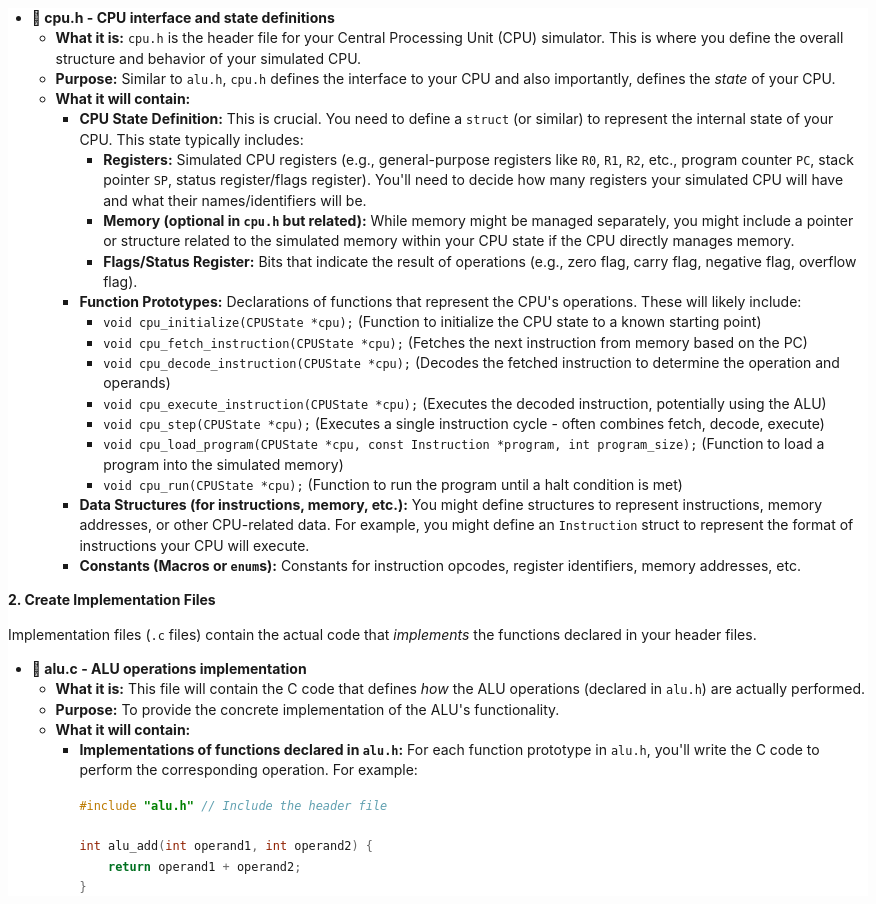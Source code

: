 *   **🔲 cpu.h - CPU interface and state definitions**
    *   **What it is:** `cpu.h` is the header file for your Central Processing Unit (CPU) simulator. This is where you define the overall structure and behavior of your simulated CPU.
    *   **Purpose:**  Similar to `alu.h`, `cpu.h` defines the interface to your CPU and also importantly, defines the *state* of your CPU.
    *   **What it will contain:**
        *   **CPU State Definition:** This is crucial. You need to define a `struct` (or similar) to represent the internal state of your CPU. This state typically includes:
            *   **Registers:**  Simulated CPU registers (e.g., general-purpose registers like `R0`, `R1`, `R2`, etc., program counter `PC`, stack pointer `SP`, status register/flags register). You'll need to decide how many registers your simulated CPU will have and what their names/identifiers will be.
            *   **Memory (optional in `cpu.h` but related):** While memory might be managed separately, you might include a pointer or structure related to the simulated memory within your CPU state if the CPU directly manages memory.
            *   **Flags/Status Register:**  Bits that indicate the result of operations (e.g., zero flag, carry flag, negative flag, overflow flag).
        *   **Function Prototypes:** Declarations of functions that represent the CPU's operations. These will likely include:
            *   `void cpu_initialize(CPUState *cpu);` (Function to initialize the CPU state to a known starting point)
            *   `void cpu_fetch_instruction(CPUState *cpu);` (Fetches the next instruction from memory based on the PC)
            *   `void cpu_decode_instruction(CPUState *cpu);` (Decodes the fetched instruction to determine the operation and operands)
            *   `void cpu_execute_instruction(CPUState *cpu);` (Executes the decoded instruction, potentially using the ALU)
            *   `void cpu_step(CPUState *cpu);` (Executes a single instruction cycle - often combines fetch, decode, execute)
            *   `void cpu_load_program(CPUState *cpu, const Instruction *program, int program_size);` (Function to load a program into the simulated memory)
            *   `void cpu_run(CPUState *cpu);` (Function to run the program until a halt condition is met)
        *   **Data Structures (for instructions, memory, etc.):** You might define structures to represent instructions, memory addresses, or other CPU-related data. For example, you might define an `Instruction` struct to represent the format of instructions your CPU will execute.
        *   **Constants (Macros or `enum`s):**  Constants for instruction opcodes, register identifiers, memory addresses, etc.

**2. Create Implementation Files**

Implementation files (`.c` files) contain the actual code that *implements* the functions declared in your header files.

*   **🔲 alu.c - ALU operations implementation**
    *   **What it is:** This file will contain the C code that defines *how* the ALU operations (declared in `alu.h`) are actually performed.
    *   **Purpose:** To provide the concrete implementation of the ALU's functionality.
    *   **What it will contain:**
        *   **Implementations of functions declared in `alu.h`:**  For each function prototype in `alu.h`, you'll write the C code to perform the corresponding operation. For example:
            ```c
            #include "alu.h" // Include the header file

            int alu_add(int operand1, int operand2) {
                return operand1 + operand2;
            }
